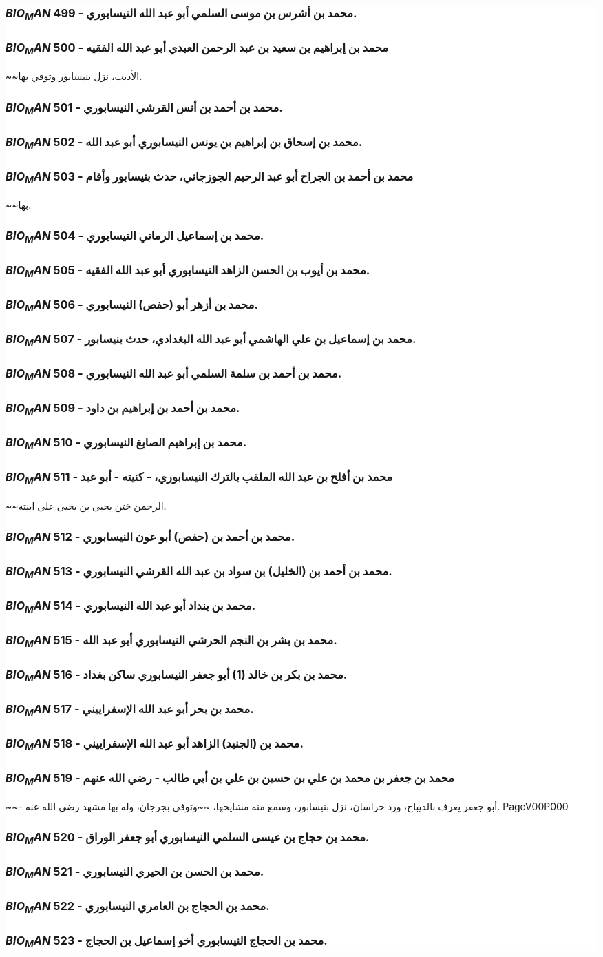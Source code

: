 ### $BIO_MAN$ 499 - محمد بن أشرس بن موسى السلمي أبو عبد الله النيسابوري.
### $BIO_MAN$ 500 - محمد بن إبراهيم بن سعيد بن عبد الرحمن العبدي أبو عبد الله الفقيه
~~الأديب، نزل بنيسابور وتوفي بها.
### $BIO_MAN$ 501 - محمد بن أحمد بن أنس القرشي النيسابوري.
### $BIO_MAN$ 502 - محمد بن إسحاق بن إبراهيم بن يونس النيسابوري أبو عبد الله.
### $BIO_MAN$ 503 - محمد بن أحمد بن الجراح أبو عبد الرحيم الجوزجاني، حدث بنيسابور وأقام
~~بها.
### $BIO_MAN$ 504 - محمد بن إسماعيل الرماني النيسابوري.
### $BIO_MAN$ 505 - محمد بن أيوب بن الحسن الزاهد النيسابوري أبو عبد الله الفقيه.
### $BIO_MAN$ 506 - محمد بن أزهر أبو (حفص) النيسابوري.
### $BIO_MAN$ 507 - محمد بن إسماعيل بن علي الهاشمي أبو عبد الله البغدادي، حدث بنيسابور.
### $BIO_MAN$ 508 - محمد بن أحمد بن سلمة السلمي أبو عبد الله النيسابوري.
### $BIO_MAN$ 509 - محمد بن أحمد بن إبراهيم بن داود.
### $BIO_MAN$ 510 - محمد بن إبراهيم الصابغ النيسابوري.
### $BIO_MAN$ 511 - محمد بن أفلح بن عبد الله الملقب بالترك النيسابوري، - كنيته - أبو عبد
~~الرحمن ختن يحيى بن يحيى على ابنته.
### $BIO_MAN$ 512 - محمد بن أحمد بن (حفص) أبو عون النيسابوري.
### $BIO_MAN$ 513 - محمد بن أحمد بن (الخليل) بن سواد بن عبد الله القرشي النيسابوري.
### $BIO_MAN$ 514 - محمد بن بنداد أبو عبد الله النيسابوري.
### $BIO_MAN$ 515 - محمد بن بشر بن النجم الحرشي النيسابوري أبو عبد الله.
### $BIO_MAN$ 516 - محمد بن بكر بن خالد (1) أبو جعفر النيسابوري ساكن بغداد.
### $BIO_MAN$ 517 - محمد بن بحر أبو عبد الله الإسفراييني.
### $BIO_MAN$ 518 - محمد بن (الجنيد) الزاهد أبو عبد الله الإسفراييني.
### $BIO_MAN$ 519 - محمد بن جعفر بن محمد بن علي بن حسين بن علي بن أبي طالب - رضي الله عنهم
~~- أبو جعفر يعرف بالديباج، ورد خراسان، نزل بنيسابور، وسمع منه مشايخها،
~~وتوفي بجرجان، وله بها مشهد رضي الله عنه. PageV00P000
### $BIO_MAN$ 520 - محمد بن حجاج بن عيسى السلمي النيسابوري أبو جعفر الوراق.
### $BIO_MAN$ 521 - محمد بن الحسن بن الحيري النيسابوري.
### $BIO_MAN$ 522 - محمد بن الحجاج بن العامري النيسابوري.
### $BIO_MAN$ 523 - محمد بن الحجاج النيسابوري أخو إسماعيل بن الحجاج.